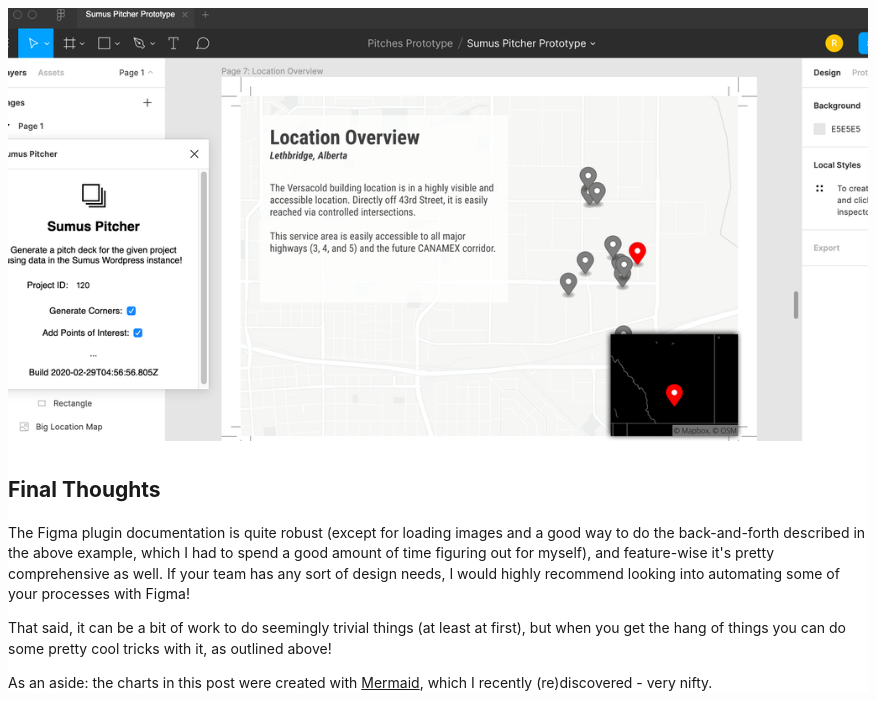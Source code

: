   <img src="/assets/images/posts/figma-plugin/map-view.png">
</figure>

## Final Thoughts

The Figma plugin documentation is quite robust (except for loading images and a good way to do the
back-and-forth described in the above example, which I had to spend a good amount of time figuring
out for myself), and feature-wise it's pretty comprehensive as well. If your team has any sort of
design needs, I would highly recommend looking into automating some of your processes with Figma!

That said, it can be a bit of work to do seemingly trivial things (at least at first), but when you
get the hang of things you can do some pretty cool tricks with it, as outlined above!

As an aside: the charts in this post were created with [Mermaid](https://github.com/mermaid-js/mermaid),
which I recently (re)discovered - very nifty.
